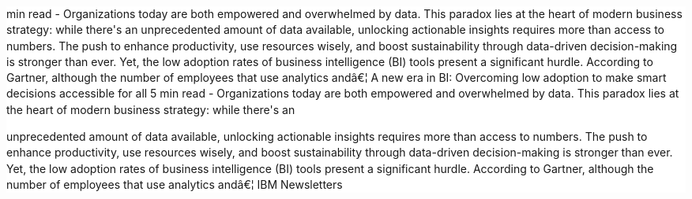 min read - Organizations today are both empowered and overwhelmed by data. This paradox lies at the heart of modern business strategy: while there's an unprecedented amount of data available, unlocking actionable insights requires more than access to numbers. The push to enhance productivity, use resources wisely, and boost sustainability through data-driven decision-making is stronger than ever. Yet, the low adoption rates of business intelligence (BI) tools present a significant hurdle. According to Gartner, although the number of employees that use analytics andâ€¦ A new era in BI: Overcoming low adoption to make smart decisions accessible for all 5 min read - Organizations today are both empowered and overwhelmed by data. This paradox lies at the heart of modern business strategy: while there's an

unprecedented amount of data available, unlocking actionable insights requires more than access to numbers. The push to enhance productivity, use resources wisely, and boost sustainability through data-driven decision-making is stronger than ever. Yet, the low adoption rates of business intelligence (BI) tools present a significant hurdle. According to Gartner, although the number of employees that use analytics andâ€¦ IBM Newsletters
